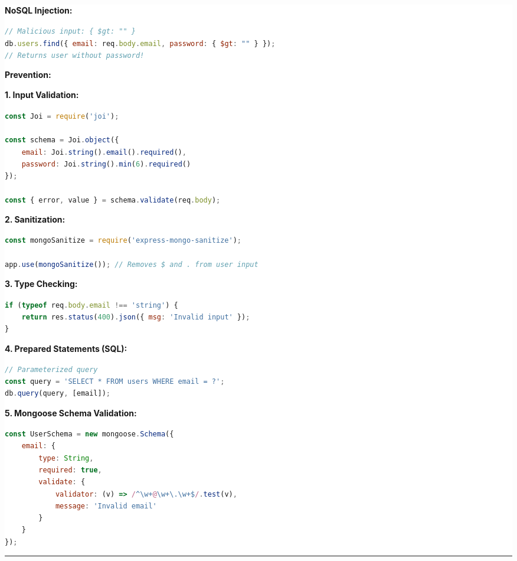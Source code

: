 **NoSQL Injection:**
```javascript
// Malicious input: { $gt: "" }
db.users.find({ email: req.body.email, password: { $gt: "" } });
// Returns user without password!
```

**Prevention:**

**1. Input Validation:**
```javascript
const Joi = require('joi');

const schema = Joi.object({
    email: Joi.string().email().required(),
    password: Joi.string().min(6).required()
});

const { error, value } = schema.validate(req.body);
```

**2. Sanitization:**
```javascript
const mongoSanitize = require('express-mongo-sanitize');

app.use(mongoSanitize()); // Removes $ and . from user input
```

**3. Type Checking:**
```javascript
if (typeof req.body.email !== 'string') {
    return res.status(400).json({ msg: 'Invalid input' });
}
```

**4. Prepared Statements (SQL):**
```javascript
// Parameterized query
const query = 'SELECT * FROM users WHERE email = ?';
db.query(query, [email]);
```

**5. Mongoose Schema Validation:**
```javascript
const UserSchema = new mongoose.Schema({
    email: { 
        type: String, 
        required: true,
        validate: {
            validator: (v) => /^\w+@\w+\.\w+$/.test(v),
            message: 'Invalid email'
        }
    }
});
```

---
